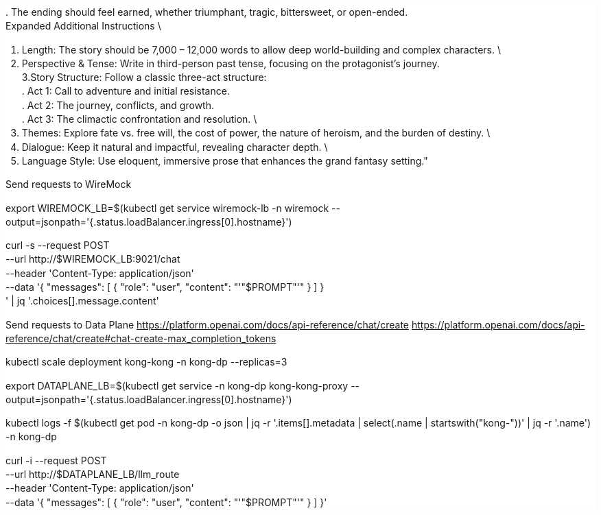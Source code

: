 . The ending should feel earned, whether triumphant, tragic, bittersweet, or open-ended. \
Expanded Additional Instructions \
1. Length: The story should be 7,000 – 12,000 words to allow deep world-building and complex characters. \
2. Perspective & Tense: Write in third-person past tense, focusing on the protagonist’s journey. \
3.Story Structure: Follow a classic three-act structure: \
. Act 1: Call to adventure and initial resistance. \
. Act 2: The journey, conflicts, and growth. \
. Act 3: The climactic confrontation and resolution. \
4. Themes: Explore fate vs. free will, the cost of power, the nature of heroism, and the burden of destiny. \
5. Dialogue: Keep it natural and impactful, revealing character depth. \
6. Language Style: Use eloquent, immersive prose that enhances the grand fantasy setting."




Send requests to WireMock

export WIREMOCK_LB=$(kubectl get service wiremock-lb -n wiremock --output=jsonpath='{.status.loadBalancer.ingress[0].hostname}')


curl -s --request POST \
  --url http://$WIREMOCK_LB:9021/chat \
  --header 'Content-Type: application/json' \
  --data '{
        "messages": [
        {
        "role": "user",
      "content": "'"$PROMPT"'"
    }
  ]
}                                   
' | jq '.choices[].message.content'











Send requests to Data Plane
https://platform.openai.com/docs/api-reference/chat/create
https://platform.openai.com/docs/api-reference/chat/create#chat-create-max_completion_tokens


kubectl scale deployment kong-kong -n kong-dp --replicas=3

export DATAPLANE_LB=$(kubectl get service -n kong-dp kong-kong-proxy --output=jsonpath='{.status.loadBalancer.ingress[0].hostname}')

kubectl logs -f $(kubectl get pod -n kong-dp -o json | jq -r '.items[].metadata | select(.name | startswith("kong-"))' | jq -r '.name') -n kong-dp


curl -i --request POST \
  --url http://$DATAPLANE_LB/llm_route \
  --header 'Content-Type: application/json' \
  --data '{
     "messages": [
       {
         "role": "user",
         "content": "'"$PROMPT"'"
       }
     ]
}'
